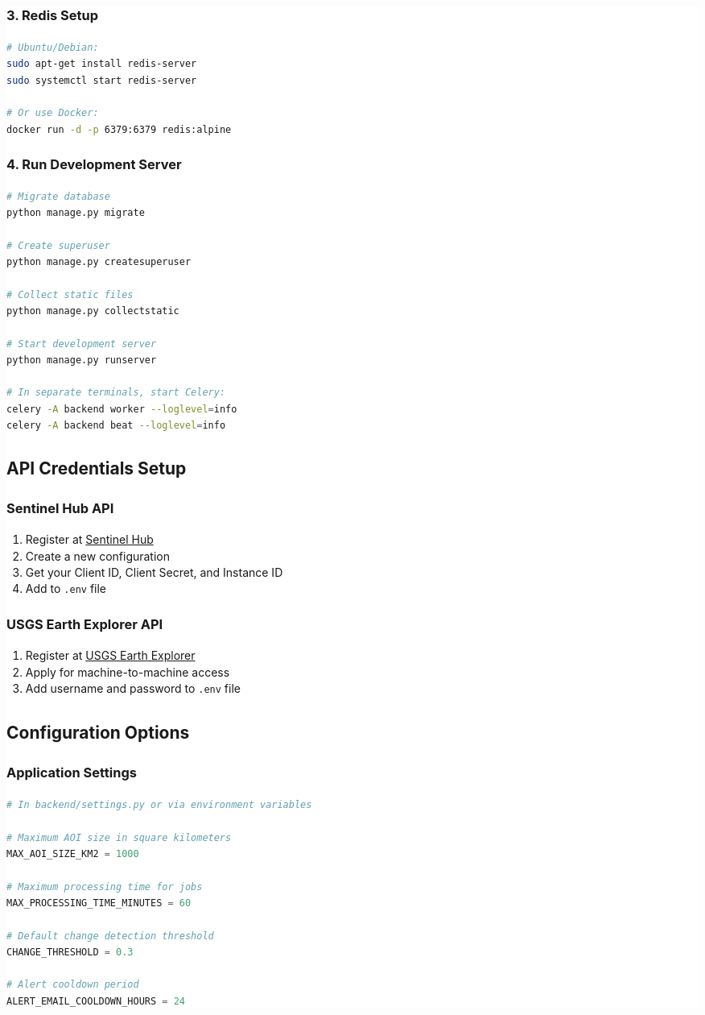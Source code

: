 ### 3. Redis Setup
```bash
# Ubuntu/Debian:
sudo apt-get install redis-server
sudo systemctl start redis-server

# Or use Docker:
docker run -d -p 6379:6379 redis:alpine
```

### 4. Run Development Server
```bash
# Migrate database
python manage.py migrate

# Create superuser
python manage.py createsuperuser

# Collect static files
python manage.py collectstatic

# Start development server
python manage.py runserver

# In separate terminals, start Celery:
celery -A backend worker --loglevel=info
celery -A backend beat --loglevel=info
```

## API Credentials Setup

### Sentinel Hub API
1. Register at [Sentinel Hub](https://www.sentinel-hub.com/)
2. Create a new configuration
3. Get your Client ID, Client Secret, and Instance ID
4. Add to `.env` file

### USGS Earth Explorer API
1. Register at [USGS Earth Explorer](https://earthexplorer.usgs.gov/)
2. Apply for machine-to-machine access
3. Add username and password to `.env` file

## Configuration Options

### Application Settings
```python
# In backend/settings.py or via environment variables

# Maximum AOI size in square kilometers
MAX_AOI_SIZE_KM2 = 1000

# Maximum processing time for jobs
MAX_PROCESSING_TIME_MINUTES = 60

# Default change detection threshold
CHANGE_THRESHOLD = 0.3

# Alert cooldown period
ALERT_EMAIL_COOLDOWN_HOURS = 24
```
